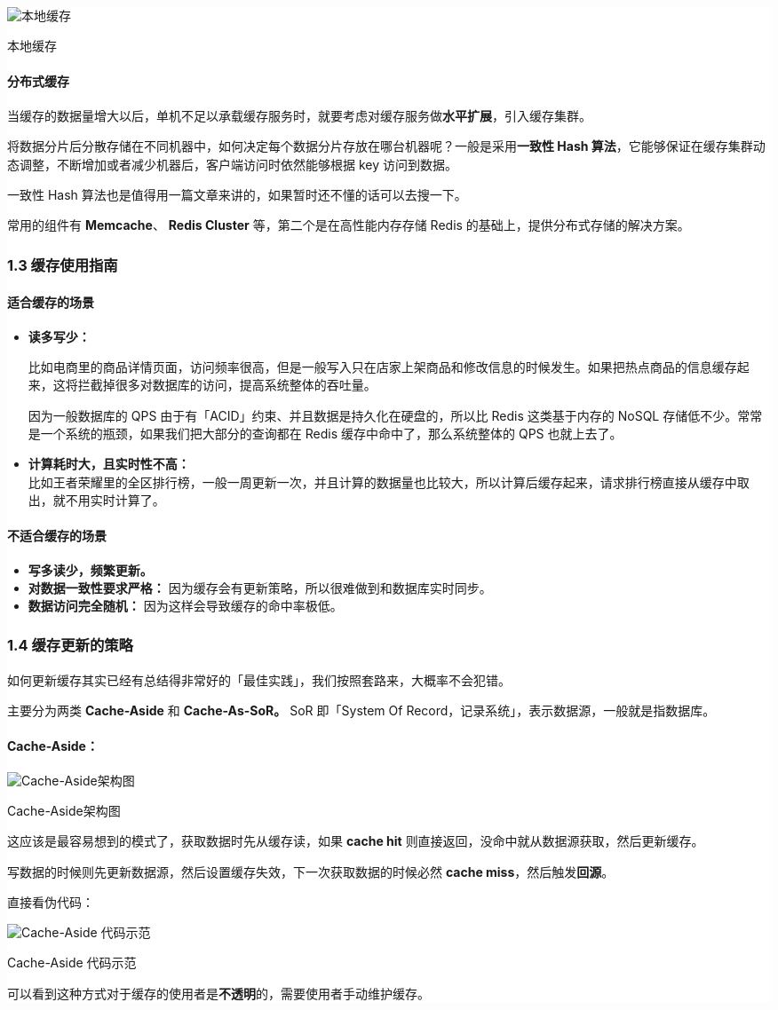 ![本地缓存](https://cdn.how2cs.cn/gzh/007S8ZIlgy1gif3axyqr9j30q60ucwjv.jpg)

本地缓存

#### 分布式缓存

当缓存的数据量增大以后，单机不足以承载缓存服务时，就要考虑对缓存服务做**水平扩展**，引入缓存集群。

将数据分片后分散存储在不同机器中，如何决定每个数据分片存放在哪台机器呢？一般是采用**一致性 Hash 算法**，它能够保证在缓存集群动态调整，不断增加或者减少机器后，客户端访问时依然能够根据 key 访问到数据。

一致性 Hash 算法也是值得用一篇文章来讲的，如果暂时还不懂的话可以去搜一下。

常用的组件有 **Memcache**、 **Redis Cluster** 等，第二个是在高性能内存存储 Redis 的基础上，提供分布式存储的解决方案。

### 1.3 缓存使用指南

#### 适合缓存的场景

- **读多写少：**

  比如电商里的商品详情页面，访问频率很高，但是一般写入只在店家上架商品和修改信息的时候发生。如果把热点商品的信息缓存起来，这将拦截掉很多对数据库的访问，提高系统整体的吞吐量。

  因为一般数据库的 QPS 由于有「ACID」约束、并且数据是持久化在硬盘的，所以比 Redis 这类基于内存的 NoSQL 存储低不少。常常是一个系统的瓶颈，如果我们把大部分的查询都在 Redis 缓存中命中了，那么系统整体的 QPS 也就上去了。

- **计算耗时大，且实时性不高：**  
  比如王者荣耀里的全区排行榜，一般一周更新一次，并且计算的数据量也比较大，所以计算后缓存起来，请求排行榜直接从缓存中取出，就不用实时计算了。

#### 不适合缓存的场景

-   **写多读少，频繁更新。**
-   **对数据一致性要求严格：** 因为缓存会有更新策略，所以很难做到和数据库实时同步。
-   **数据访问完全随机：** 因为这样会导致缓存的命中率极低。

### 1.4 缓存更新的策略

如何更新缓存其实已经有总结得非常好的「最佳实践」，我们按照套路来，大概率不会犯错。

主要分为两类 **Cache-Aside** 和 **Cache-As-SoR。** SoR 即「System Of Record，记录系统」，表示数据源，一般就是指数据库。

#### Cache-Aside：

![Cache-Aside架构图](https://cdn.how2cs.cn/gzh/007S8ZIlgy1gifjt5j889j31540tuq5x.jpg)

Cache-Aside架构图

这应该是最容易想到的模式了，获取数据时先从缓存读，如果 **cache hit** 则直接返回，没命中就从数据源获取，然后更新缓存。

写数据的时候则先更新数据源，然后设置缓存失效，下一次获取数据的时候必然 **cache miss**，然后触发**回源**。

直接看伪代码：

![Cache-Aside 代码示范](https://cdn.how2cs.cn/gzh/007S8ZIlgy1gift5f4ajcj30u00wmgvc.jpg)

Cache-Aside 代码示范

可以看到这种方式对于缓存的使用者是**不透明**的，需要使用者手动维护缓存。
